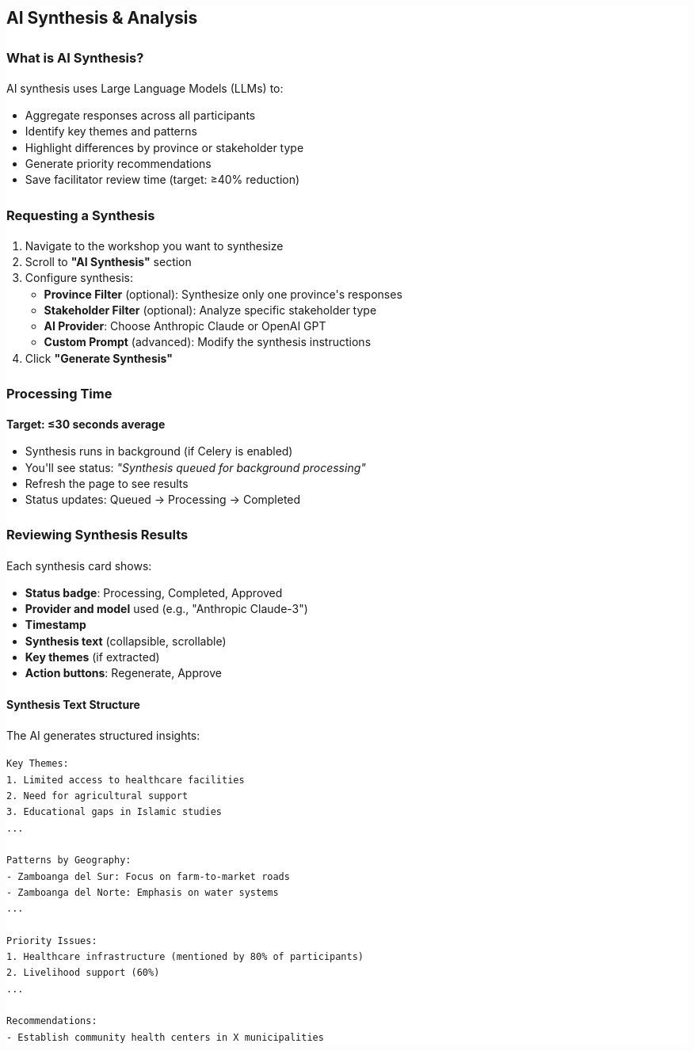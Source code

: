 
## AI Synthesis & Analysis

### What is AI Synthesis?

AI synthesis uses Large Language Models (LLMs) to:
- Aggregate responses across all participants
- Identify key themes and patterns
- Highlight differences by province or stakeholder type
- Generate priority recommendations
- Save facilitator review time (target: ≥40% reduction)

### Requesting a Synthesis

1. Navigate to the workshop you want to synthesize
2. Scroll to **"AI Synthesis"** section
3. Configure synthesis:
   - **Province Filter** (optional): Synthesize only one province's responses
   - **Stakeholder Filter** (optional): Analyze specific stakeholder type
   - **AI Provider**: Choose Anthropic Claude or OpenAI GPT
   - **Custom Prompt** (advanced): Modify the synthesis instructions
4. Click **"Generate Synthesis"**

### Processing Time

**Target: ≤30 seconds average**

- Synthesis runs in background (if Celery is enabled)
- You'll see status: *"Synthesis queued for background processing"*
- Refresh the page to see results
- Status updates: Queued → Processing → Completed

### Reviewing Synthesis Results

Each synthesis card shows:
- **Status badge**: Processing, Completed, Approved
- **Provider and model** used (e.g., "Anthropic Claude-3")
- **Timestamp**
- **Synthesis text** (collapsible, scrollable)
- **Key themes** (if extracted)
- **Action buttons**: Regenerate, Approve

#### Synthesis Text Structure

The AI generates structured insights:

```
Key Themes:
1. Limited access to healthcare facilities
2. Need for agricultural support
3. Educational gaps in Islamic studies
...

Patterns by Geography:
- Zamboanga del Sur: Focus on farm-to-market roads
- Zamboanga del Norte: Emphasis on water systems
...

Priority Issues:
1. Healthcare infrastructure (mentioned by 80% of participants)
2. Livelihood support (60%)
...

Recommendations:
- Establish community health centers in X municipalities
```